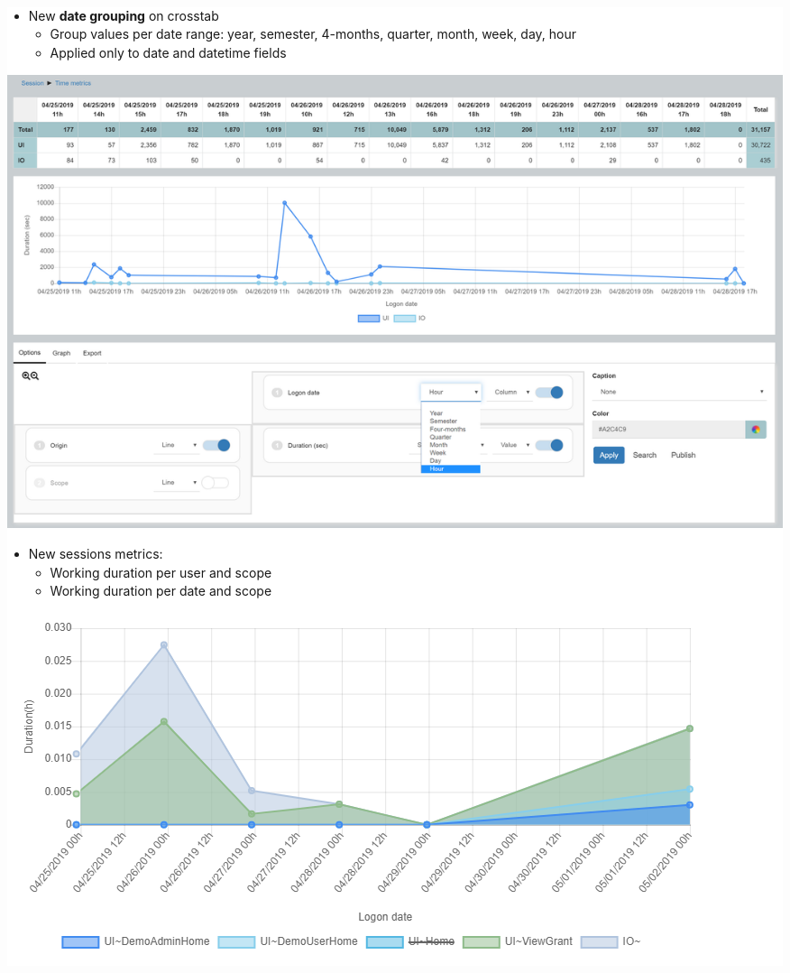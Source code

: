 - New **date grouping** on crosstab
	- Group values per date range: year, semester, 4-months, quarter, month, week, day, hour
	- Applied only to date and datetime fields

![](img/releasenote-patchlevel-24/dategroup.png)

- New sessions metrics:
	- Working duration per user and scope
	- Working duration per date and scope

![](img/releasenote-patchlevel-24/chartsession.png)
